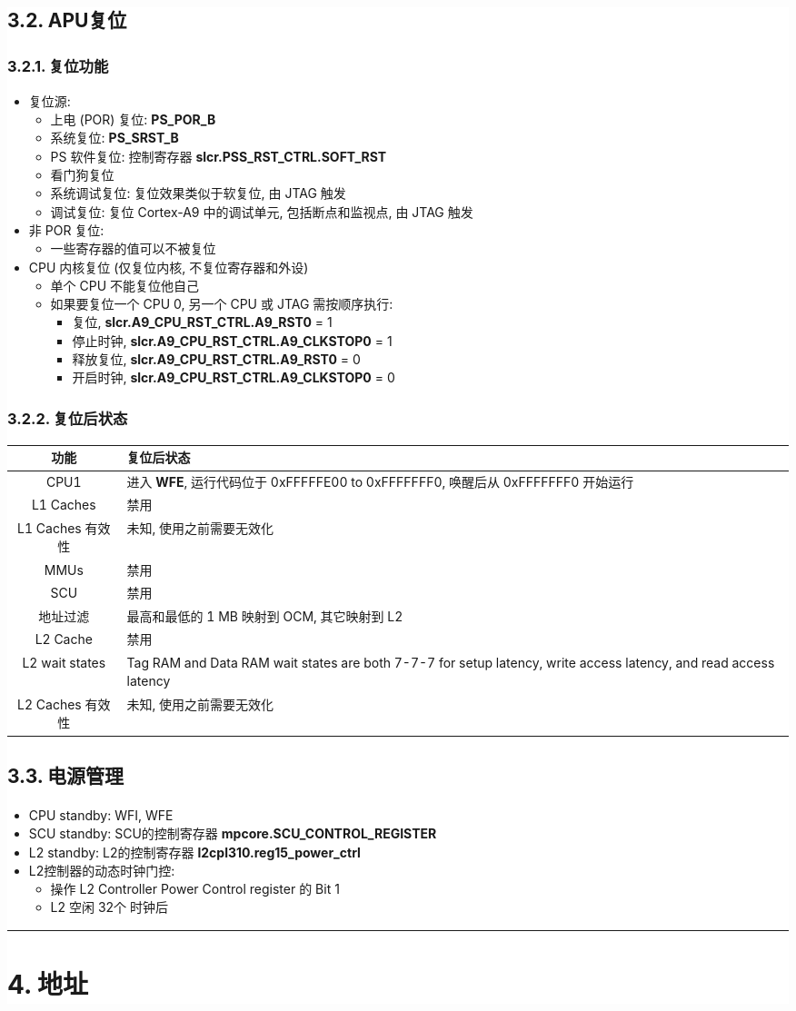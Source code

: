 ## 3.2. APU复位

### 3.2.1. 复位功能
* 复位源:
    * 上电 (POR) 复位: **PS_POR_B**
    * 系统复位: **PS_SRST_B**
    * PS 软件复位: 控制寄存器 **slcr.PSS_RST_CTRL.SOFT_RST**
    * 看门狗复位
    * 系统调试复位: 复位效果类似于软复位, 由 JTAG 触发
    * 调试复位: 复位 Cortex-A9 中的调试单元, 包括断点和监视点, 由 JTAG 触发
* 非 POR 复位:
    * 一些寄存器的值可以不被复位
* CPU 内核复位 (仅复位内核, 不复位寄存器和外设)
    * 单个 CPU 不能复位他自己
    * 如果要复位一个 CPU 0, 另一个 CPU 或 JTAG 需按顺序执行:
        * 复位, **slcr.A9_CPU_RST_CTRL.A9_RST0** = 1
        * 停止时钟, **slcr.A9_CPU_RST_CTRL.A9_CLKSTOP0** = 1
        * 释放复位, **slcr.A9_CPU_RST_CTRL.A9_RST0** = 0
        * 开启时钟, **slcr.A9_CPU_RST_CTRL.A9_CLKSTOP0** = 0

### 3.2.2. 复位后状态
|       功能       | 复位后状态                                                                                                       |
| :--------------: | :--------------------------------------------------------------------------------------------------------------- |
|       CPU1       | 进入 **WFE**, 运行代码位于 0xFFFFFE00 to 0xFFFFFFF0, 唤醒后从 0xFFFFFFF0 开始运行                                |
|    L1 Caches     | 禁用                                                                                                             |
| L1 Caches 有效性 | 未知, 使用之前需要无效化                                                                                         |
|       MMUs       | 禁用                                                                                                             |
|       SCU        | 禁用                                                                                                             |
|     地址过滤     | 最高和最低的 1 MB 映射到 OCM, 其它映射到 L2                                                                      |
|     L2 Cache     | 禁用                                                                                                             |
|  L2 wait states  | Tag RAM and Data RAM wait states are both 7-7-7 for setup latency, write access latency, and read access latency |
| L2 Caches 有效性 | 未知, 使用之前需要无效化                                                                                         |

## 3.3. 电源管理
* CPU standby: WFI, WFE
* SCU standby: SCU的控制寄存器 **mpcore.SCU_CONTROL_REGISTER**
* L2 standby: L2的控制寄存器 **l2cpl310.reg15_power_ctrl**
* L2控制器的动态时钟门控:
    * 操作 L2 Controller Power Control register 的 Bit 1
    * L2 空闲 32个 时钟后

--------------------------------------------------------------------------------
# 4. 地址